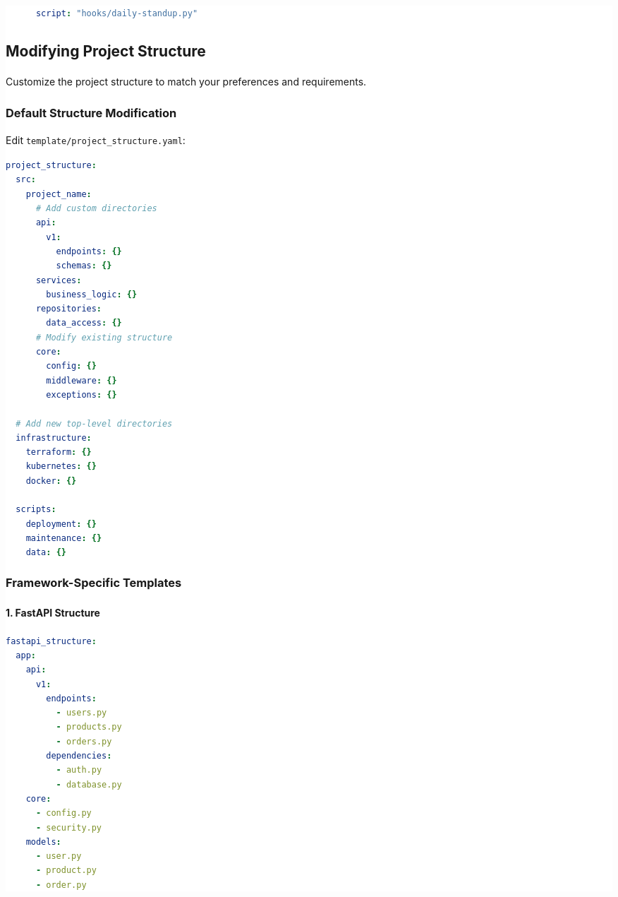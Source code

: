 ```yaml
      script: "hooks/daily-standup.py"
```

## Modifying Project Structure

Customize the project structure to match your preferences and requirements.

### Default Structure Modification

Edit `template/project_structure.yaml`:

```yaml
project_structure:
  src:
    project_name:
      # Add custom directories
      api:
        v1:
          endpoints: {}
          schemas: {}
      services:
        business_logic: {}
      repositories:
        data_access: {}
      # Modify existing structure
      core:
        config: {}
        middleware: {}
        exceptions: {}
  
  # Add new top-level directories
  infrastructure:
    terraform: {}
    kubernetes: {}
    docker: {}
  
  scripts:
    deployment: {}
    maintenance: {}
    data: {}
```

### Framework-Specific Templates

#### 1. FastAPI Structure
```yaml
fastapi_structure:
  app:
    api:
      v1:
        endpoints:
          - users.py
          - products.py
          - orders.py
        dependencies:
          - auth.py
          - database.py
    core:
      - config.py
      - security.py
    models:
      - user.py
      - product.py
      - order.py
```